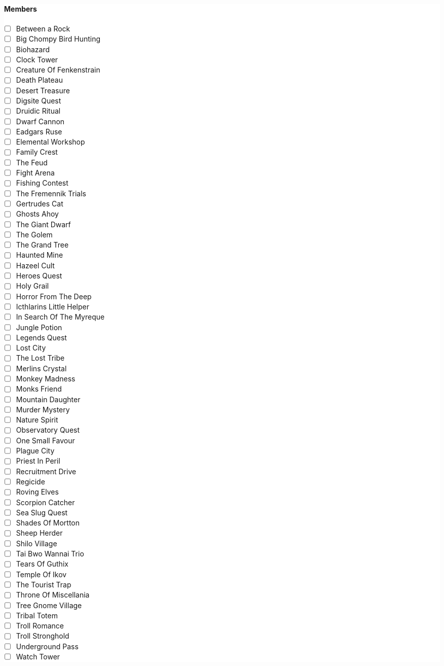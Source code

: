 #### Members

- [ ] Between a Rock
- [ ] Big Chompy Bird Hunting
- [ ] Biohazard
- [ ] Clock Tower
- [ ] Creature Of Fenkenstrain
- [ ] Death Plateau
- [ ] Desert Treasure
- [ ] Digsite Quest
- [ ] Druidic Ritual
- [ ] Dwarf Cannon
- [ ] Eadgars Ruse
- [ ] Elemental Workshop
- [ ] Family Crest
- [ ] The Feud
- [ ] Fight Arena
- [ ] Fishing Contest
- [ ] The Fremennik Trials
- [ ] Gertrudes Cat
- [ ] Ghosts Ahoy
- [ ] The Giant Dwarf
- [ ] The Golem
- [ ] The Grand Tree
- [ ] Haunted Mine
- [ ] Hazeel Cult
- [ ] Heroes Quest
- [ ] Holy Grail
- [ ] Horror From The Deep
- [ ] Icthlarins Little Helper
- [ ] In Search Of The Myreque
- [ ] Jungle Potion
- [ ] Legends Quest
- [ ] Lost City
- [ ] The Lost Tribe
- [ ] Merlins Crystal
- [ ] Monkey Madness
- [ ] Monks Friend
- [ ] Mountain Daughter
- [ ] Murder Mystery
- [ ] Nature Spirit
- [ ] Observatory Quest
- [ ] One Small Favour
- [ ] Plague City
- [ ] Priest In Peril
- [ ] Recruitment Drive
- [ ] Regicide
- [ ] Roving Elves
- [ ] Scorpion Catcher
- [ ] Sea Slug Quest
- [ ] Shades Of Mortton
- [ ] Sheep Herder
- [ ] Shilo Village
- [ ] Tai Bwo Wannai Trio
- [ ] Tears Of Guthix
- [ ] Temple Of Ikov
- [ ] The Tourist Trap
- [ ] Throne Of Miscellania
- [ ] Tree Gnome Village
- [ ] Tribal Totem
- [ ] Troll Romance
- [ ] Troll Stronghold
- [ ] Underground Pass
- [ ] Watch Tower